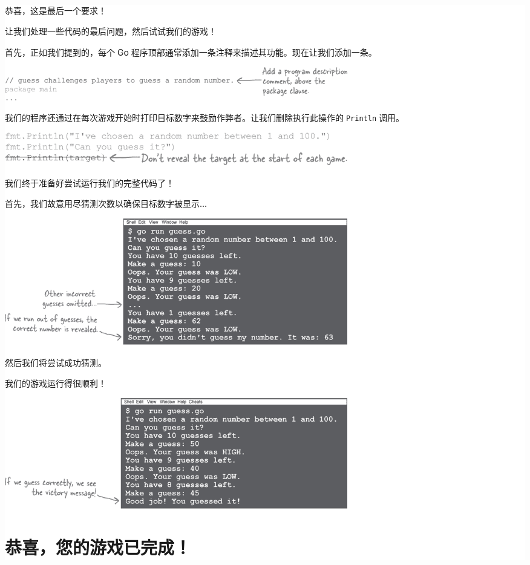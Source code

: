 恭喜，这是最后一个要求！

让我们处理一些代码的最后问题，然后试试我们的游戏！

首先，正如我们提到的，每个 Go 程序顶部通常添加一条注释来描述其功能。现在让我们添加一条。

![image](img/f0071-02.png)

我们的程序还通过在每次游戏开始时打印目标数字来鼓励作弊者。让我们删除执行此操作的 `Println` 调用。

![image](img/f0071-03.png)

我们终于准备好尝试运行我们的完整代码了！

首先，我们故意用尽猜测次数以确保目标数字被显示...

![image](img/f0071-04.png)

然后我们将尝试成功猜测。

我们的游戏运行得很顺利！

![image](img/f0071-05.png)

# 恭喜，您的游戏已完成！
